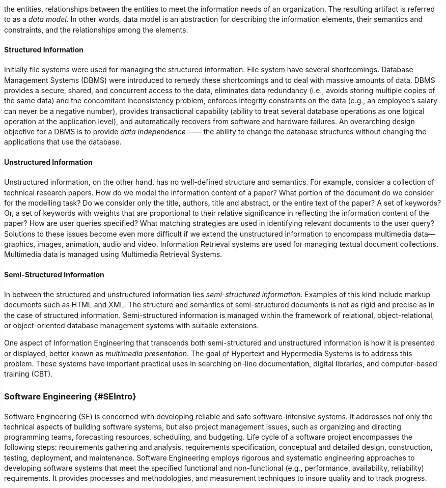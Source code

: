 the entities, relationships between the entities to meet the
information needs of an organization. The resulting artifact is
referred to as a *data model*. In other words, data model is
an abstraction for describing the information elements, their
semantics and constraints, and the relationships among the
elements.

#### Structured Information
Initially file systems were used for managing the structured information. File system have
several shortcomings. Database Management Systems (DBMS) were introduced to remedy
these shortcomings and to deal with massive amounts of data. DBMS provides a secure,
shared, and concurrent access to the data, eliminates data redundancy (i.e., avoids storing
multiple copies of the same data) and the concomitant inconsistency problem, enforces integrity
constraints on the data (e.g., an employee’s salary can never be a negative number),
provides transactional capability (ability to treat several database operations as one logical
operation at the application level), and automatically recovers from software and hardware
failures. An overarching design objective for a DBMS is to provide *data independence* --—
the ability to change the database structures without changing the applications that use the
database.

#### Unstructured Information
Unstructured information, on the other hand, has no well-defined structure and semantics.
For example, consider a collection of technical research papers. How do we model the information
content of a paper? What portion of the document do we consider for the modelling
task? Do we consider only the title, authors, title and abstract, or the entire text of the paper?
A set of keywords? Or, a set of keywords with weights that are proportional to their
relative significance in reflecting the information content of the paper? How are user queries
specified? What matching strategies are used in identifying relevant documents to the user
query? Solutions to these issues become even more difficult if we extend the unstructured
information to encompass multimedia data—graphics, images, animation, audio and video.
Information Retrieval systems are used for managing textual document collections. Multimedia
data is managed using Multimedia Retrieval Systems.

#### Semi-Structured Information
In between the structured and unstructured information lies
*semi-structured information*. Examples of this kind include
markup documents such as HTML and XML. The structure and semantics
of semi-structured documents is not as rigid and precise as in the
case of structured information. Semi-structured information is
managed within the framework of relational, object-relational, or
object-oriented database management systems with suitable
extensions.

One aspect of Information Engineering that transcends both
semi-structured and unstructured information is how it is
presented or displayed, better known as *multimedia*
*presentation*. The goal of Hypertext and Hypermedia Systems is to
address this problem. These systems have important practical uses
in searching on-line documentation, digital libraries, and
computer-based training (CBT).

### Software Engineering {#SEIntro}
Software Engineering (SE) is concerned with developing reliable and safe software-intensive
systems. It addresses not only the technical aspects of building software systems, but also
project management issues, such as organizing and directing programming teams, forecasting
resources, scheduling, and budgeting. Life cycle of a software project encompasses the
following steps: requirements gathering and analysis, requirements specification, conceptual
and detailed design, construction, testing, deployment, and maintenance. Software Engineering
employs rigorous and systematic engineering approaches to developing software systems
that meet the specified functional and non-functional (e.g., performance, availability, reliability)
requirements. It provides processes and methodologies, and measurement techniques
to insure quality and to track progress.

